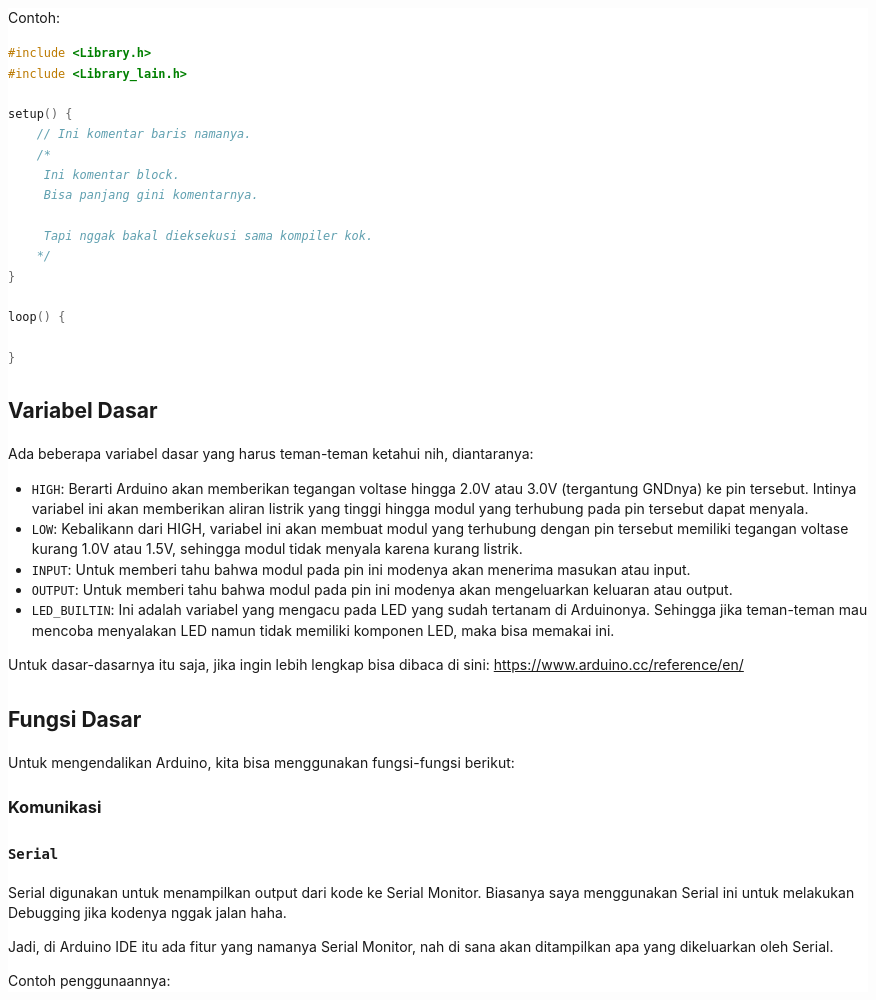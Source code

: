 Contoh:

```cpp
#include <Library.h>
#include <Library_lain.h>

setup() {
    // Ini komentar baris namanya.
    /*
     Ini komentar block.
     Bisa panjang gini komentarnya.

     Tapi nggak bakal dieksekusi sama kompiler kok.
    */
}

loop() {

}
```

## Variabel Dasar
Ada beberapa variabel dasar yang harus teman-teman ketahui nih, diantaranya:
- `HIGH`:  Berarti Arduino akan memberikan tegangan voltase hingga 2.0V atau 3.0V (tergantung GNDnya) ke pin tersebut. Intinya variabel ini akan memberikan aliran listrik yang tinggi hingga modul yang terhubung pada pin tersebut dapat menyala.
- `LOW`: Kebalikann dari HIGH, variabel ini akan membuat modul yang terhubung dengan pin tersebut memiliki tegangan voltase kurang 1.0V atau 1.5V, sehingga modul tidak menyala karena kurang listrik.
- `INPUT`: Untuk memberi tahu bahwa modul pada pin ini modenya akan menerima masukan atau input.
- `OUTPUT`: Untuk memberi tahu bahwa modul pada pin ini modenya akan mengeluarkan keluaran atau output.
- `LED_BUILTIN`: Ini adalah variabel yang mengacu pada LED yang sudah tertanam di Arduinonya. Sehingga jika teman-teman mau mencoba menyalakan LED namun tidak memiliki komponen LED, maka bisa memakai ini.

Untuk dasar-dasarnya itu saja, jika ingin lebih lengkap bisa dibaca di sini: https://www.arduino.cc/reference/en/

## Fungsi Dasar
Untuk mengendalikan Arduino, kita bisa menggunakan fungsi-fungsi berikut:

### Komunikasi
### `Serial`
Serial digunakan untuk menampilkan output dari kode ke Serial Monitor. Biasanya saya menggunakan Serial ini untuk melakukan Debugging jika kodenya nggak jalan haha.

Jadi, di Arduino IDE itu ada fitur yang namanya Serial Monitor, nah di sana akan ditampilkan apa yang dikeluarkan oleh Serial.

Contoh penggunaannya:
